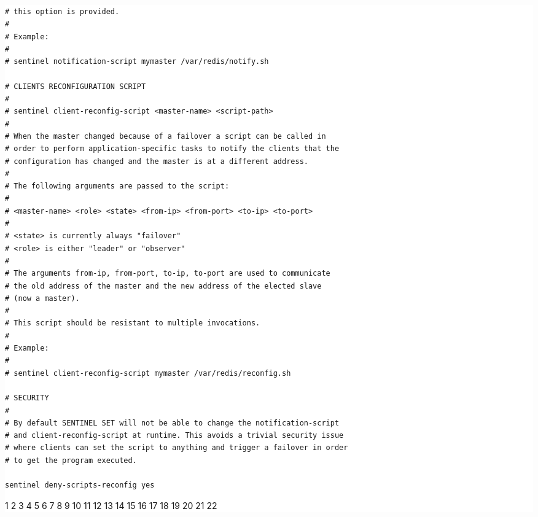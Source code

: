 ```text
# this option is provided.
#
# Example:
#
# sentinel notification-script mymaster /var/redis/notify.sh

# CLIENTS RECONFIGURATION SCRIPT
#
# sentinel client-reconfig-script <master-name> <script-path>
#
# When the master changed because of a failover a script can be called in
# order to perform application-specific tasks to notify the clients that the
# configuration has changed and the master is at a different address.
# 
# The following arguments are passed to the script:
#
# <master-name> <role> <state> <from-ip> <from-port> <to-ip> <to-port>
#
# <state> is currently always "failover"
# <role> is either "leader" or "observer"
# 
# The arguments from-ip, from-port, to-ip, to-port are used to communicate
# the old address of the master and the new address of the elected slave
# (now a master).
#
# This script should be resistant to multiple invocations.
#
# Example:
#
# sentinel client-reconfig-script mymaster /var/redis/reconfig.sh

# SECURITY
#
# By default SENTINEL SET will not be able to change the notification-script
# and client-reconfig-script at runtime. This avoids a trivial security issue
# where clients can set the script to anything and trigger a failover in order
# to get the program executed.

sentinel deny-scripts-reconfig yes
```

1
2
3
4
5
6
7
8
9
10
11
12
13
14
15
16
17
18
19
20
21
22